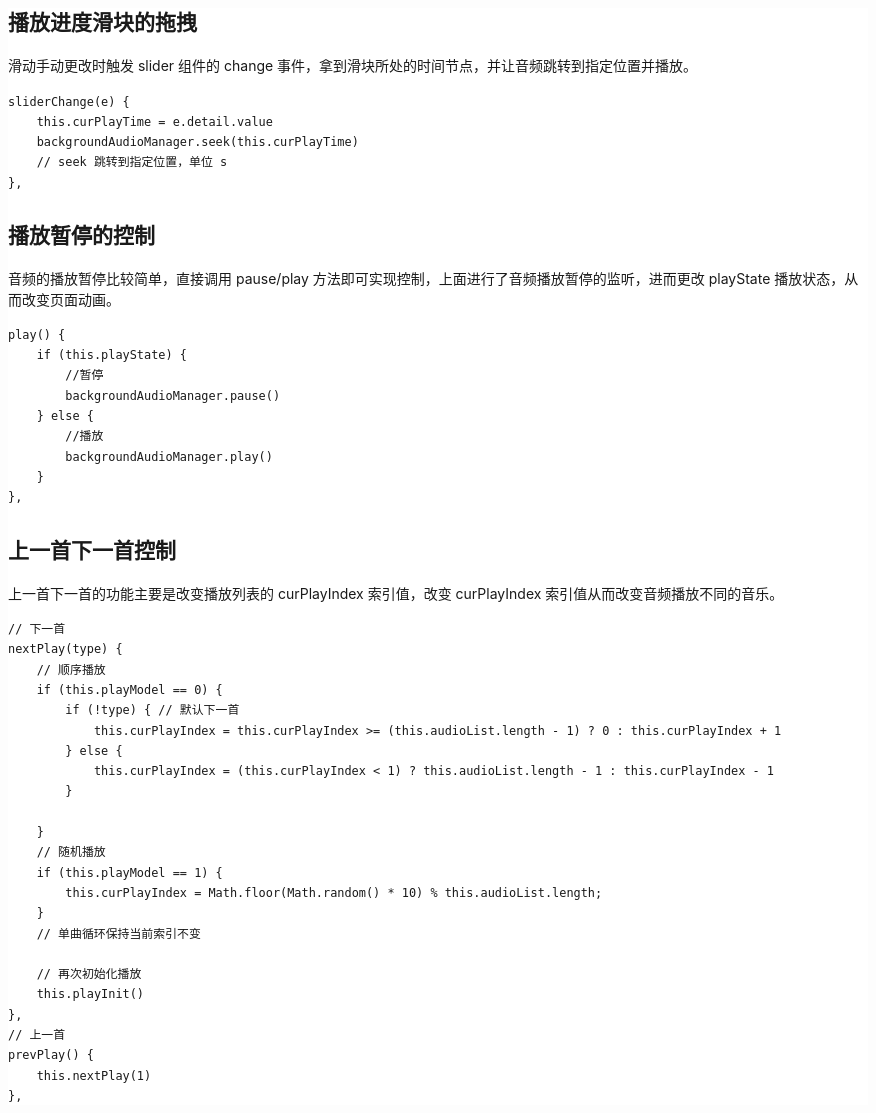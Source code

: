 ## 播放进度滑块的拖拽

滑动手动更改时触发 slider 组件的 change 事件，拿到滑块所处的时间节点，并让音频跳转到指定位置并播放。

    sliderChange(e) {
    	this.curPlayTime = e.detail.value
    	backgroundAudioManager.seek(this.curPlayTime)
    	// seek 跳转到指定位置，单位 s
    },

## 播放暂停的控制

音频的播放暂停比较简单，直接调用 pause/play 方法即可实现控制，上面进行了音频播放暂停的监听，进而更改 playState 播放状态，从而改变页面动画。

    play() {
    	if (this.playState) {
    		//暂停
    		backgroundAudioManager.pause()
    	} else {
    		//播放
    		backgroundAudioManager.play()
    	}
    },

## 上一首下一首控制

上一首下一首的功能主要是改变播放列表的 curPlayIndex 索引值，改变 curPlayIndex 索引值从而改变音频播放不同的音乐。

    // 下一首
    nextPlay(type) {
    	// 顺序播放
    	if (this.playModel == 0) {
    		if (!type) { // 默认下一首
    			this.curPlayIndex = this.curPlayIndex >= (this.audioList.length - 1) ? 0 : this.curPlayIndex + 1
    		} else {
    			this.curPlayIndex = (this.curPlayIndex < 1) ? this.audioList.length - 1 : this.curPlayIndex - 1
    		}

    	}
    	// 随机播放
    	if (this.playModel == 1) {
    		this.curPlayIndex = Math.floor(Math.random() * 10) % this.audioList.length;
    	}
    	// 单曲循环保持当前索引不变

    	// 再次初始化播放
    	this.playInit()
    },
    // 上一首
    prevPlay() {
    	this.nextPlay(1)
    },
